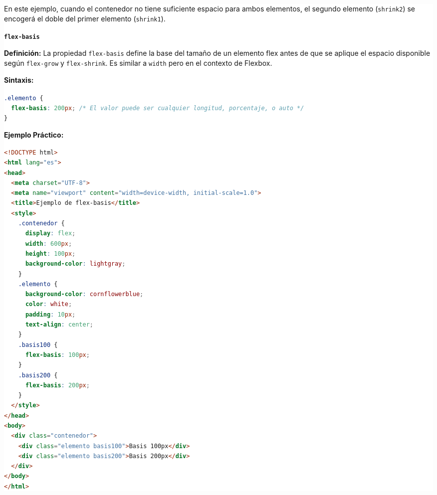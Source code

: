 En este ejemplo, cuando el contenedor no tiene suficiente espacio para ambos elementos, el segundo elemento (`shrink2`) se encogerá el doble del primer elemento (`shrink1`).

**`flex-basis`**

**Definición:** La propiedad `flex-basis` define la base del tamaño de un elemento flex antes de que se aplique el espacio disponible según `flex-grow` y `flex-shrink`. Es similar a `width` pero en el contexto de Flexbox.

**Sintaxis:**
```css
.elemento {
  flex-basis: 200px; /* El valor puede ser cualquier longitud, porcentaje, o auto */
}
```

**Ejemplo Práctico:**

```html
<!DOCTYPE html>
<html lang="es">
<head>
  <meta charset="UTF-8">
  <meta name="viewport" content="width=device-width, initial-scale=1.0">
  <title>Ejemplo de flex-basis</title>
  <style>
    .contenedor {
      display: flex;
      width: 600px;
      height: 100px;
      background-color: lightgray;
    }
    .elemento {
      background-color: cornflowerblue;
      color: white;
      padding: 10px;
      text-align: center;
    }
    .basis100 {
      flex-basis: 100px;
    }
    .basis200 {
      flex-basis: 200px;
    }
  </style>
</head>
<body>
  <div class="contenedor">
    <div class="elemento basis100">Basis 100px</div>
    <div class="elemento basis200">Basis 200px</div>
  </div>
</body>
</html>
```
